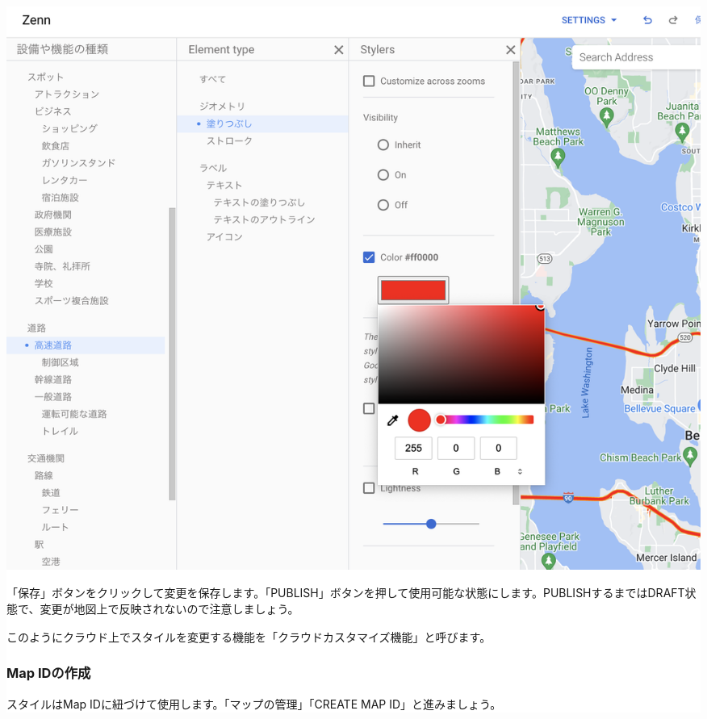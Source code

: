 ![道路の色の変更](/images/articles/3c08f8e7b37f9a/google_03.png)

「保存」ボタンをクリックして変更を保存します。「PUBLISH」ボタンを押して使用可能な状態にします。PUBLISHするまではDRAFT状態で、変更が地図上で反映されないので注意しましょう。

このようにクラウド上でスタイルを変更する機能を「クラウドカスタマイズ機能」と呼びます。

### Map IDの作成

スタイルはMap IDに紐づけて使用します。「マップの管理」「CREATE MAP ID」と進みましょう。